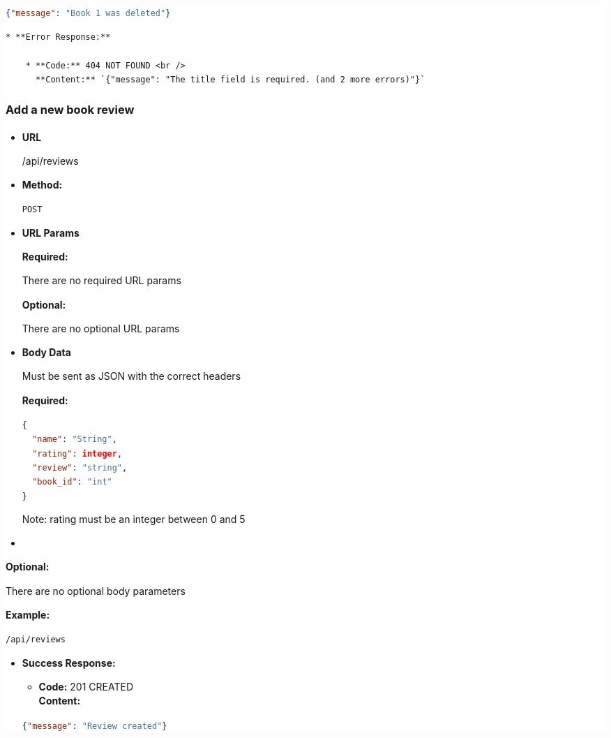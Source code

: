   ```json
  {"message": "Book 1 was deleted"}
  ```

    * **Error Response:**

        * **Code:** 404 NOT FOUND <br />
          **Content:** `{"message": "The title field is required. (and 2 more errors)"}`


### Add a new book review

* **URL**

  /api/reviews

* **Method:**

  `POST`

* **URL Params**

  **Required:**

  There are no required URL params

  **Optional:**

  There are no optional URL params

* **Body Data**

  Must be sent as JSON with the correct headers

  **Required:**

    ```json
    {
      "name": "String",
      "rating": integer,
      "review": "string",
      "book_id": "int"
    }
    ```
  Note: rating must be an integer between 0 and 5
*
**Optional:**

There are no optional body parameters

**Example:**

`/api/reviews`

* **Success Response:**

    * **Code:** 201 CREATED <br />
      **Content:** <br />

  ```json
  {"message": "Review created"}
  ```
